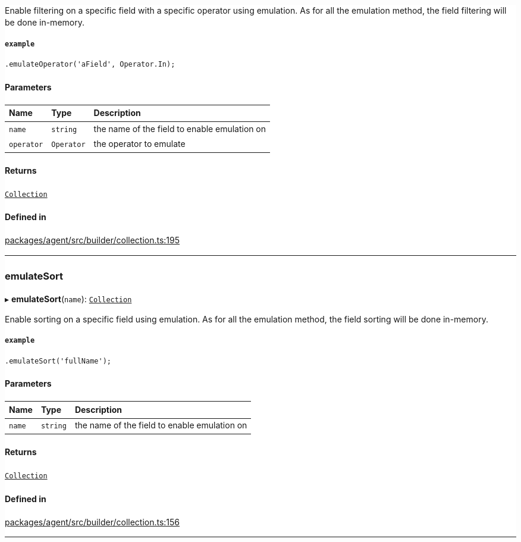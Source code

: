 Enable filtering on a specific field with a specific operator using emulation.
As for all the emulation method, the field filtering will be done in-memory.

**`example`**
```
.emulateOperator('aField', Operator.In);
```

#### Parameters

| Name | Type | Description |
| :------ | :------ | :------ |
| `name` | `string` | the name of the field to enable emulation on |
| `operator` | `Operator` | the operator to emulate |

#### Returns

[`Collection`](forestadmin_agent.Collection.md)

#### Defined in

[packages/agent/src/builder/collection.ts:195](https://github.com/ForestAdmin/agent-nodejs/blob/0eb369e/packages/agent/src/builder/collection.ts#L195)

___

### emulateSort

▸ **emulateSort**(`name`): [`Collection`](forestadmin_agent.Collection.md)

Enable sorting on a specific field using emulation.
As for all the emulation method, the field sorting will be done in-memory.

**`example`**
```
.emulateSort('fullName');
```

#### Parameters

| Name | Type | Description |
| :------ | :------ | :------ |
| `name` | `string` | the name of the field to enable emulation on |

#### Returns

[`Collection`](forestadmin_agent.Collection.md)

#### Defined in

[packages/agent/src/builder/collection.ts:156](https://github.com/ForestAdmin/agent-nodejs/blob/0eb369e/packages/agent/src/builder/collection.ts#L156)

___
